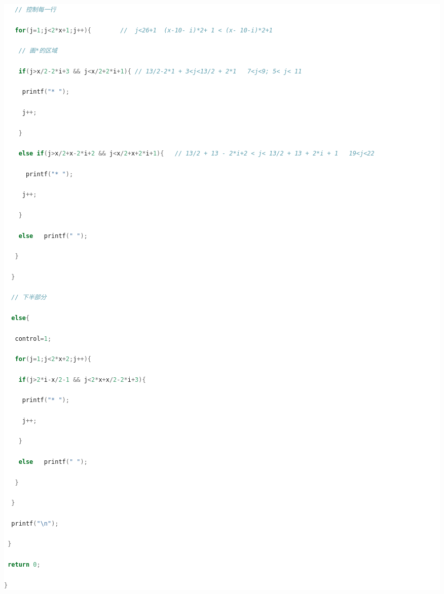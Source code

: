 ```c++
   // 控制每一行

   for(j=1;j<2*x+1;j++){		//	j<26+1	(x-10- i)*2+ 1 < (x- 10-i)*2+1

​    // 画*的区域

​    if(j>x/2-2*i+3 && j<x/2+2*i+1){ // 13/2-2*1 + 3<j<13/2 + 2*1	7<j<9; 5< j< 11

​     printf("* ");

​     j++;

​    }

​    else if(j>x/2+x-2*i+2 && j<x/2+x+2*i+1){	// 13/2 + 13 - 2*i+2 < j< 13/2 + 13 + 2*i + 1	19<j<22  

​      printf("* ");

​     j++;

​    }

​    else	printf(" ");

   }

  }

  // 下半部分

  else{

   control=1;

   for(j=1;j<2*x+2;j++){

​    if(j>2*i-x/2-1 && j<2*x+x/2-2*i+3){

​     printf("* ");

​     j++;

​    }

​    else	printf(" ");

   }

  }

  printf("\n");

 }

 return 0;

}
```
